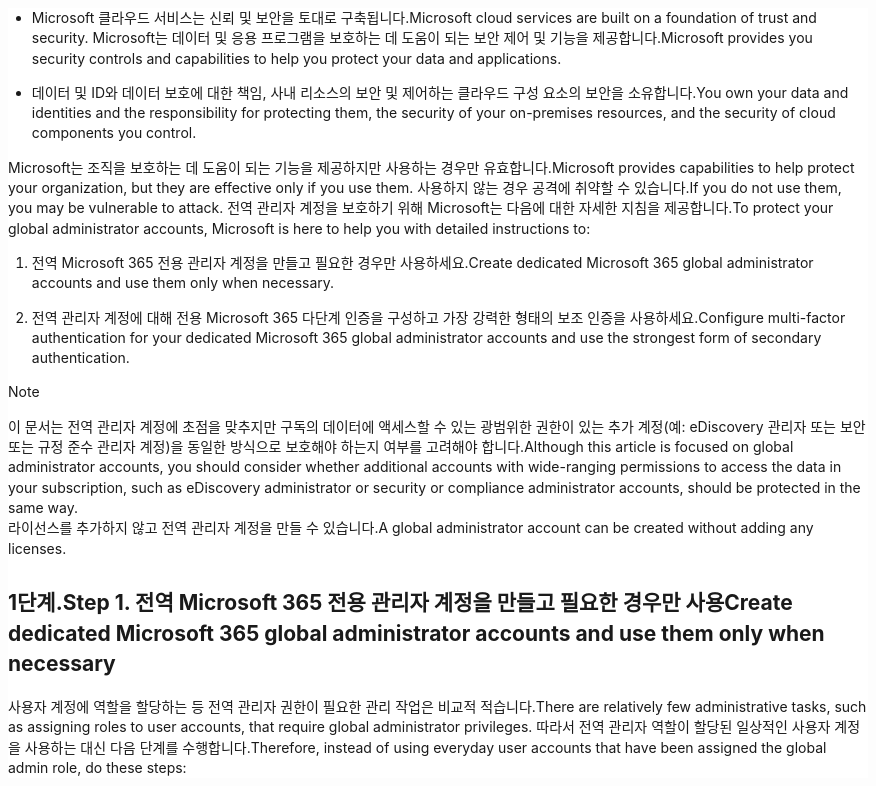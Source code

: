 - <span data-ttu-id="ad9fc-107">Microsoft 클라우드 서비스는 신뢰 및 보안을 토대로 구축됩니다.</span><span class="sxs-lookup"><span data-stu-id="ad9fc-107">Microsoft cloud services are built on a foundation of trust and security.</span></span> <span data-ttu-id="ad9fc-108">Microsoft는 데이터 및 응용 프로그램을 보호하는 데 도움이 되는 보안 제어 및 기능을 제공합니다.</span><span class="sxs-lookup"><span data-stu-id="ad9fc-108">Microsoft provides you security controls and capabilities to help you protect your data and applications.</span></span>
    
- <span data-ttu-id="ad9fc-109">데이터 및 ID와 데이터 보호에 대한 책임, 사내 리소스의 보안 및 제어하는 클라우드 구성 요소의 보안을 소유합니다.</span><span class="sxs-lookup"><span data-stu-id="ad9fc-109">You own your data and identities and the responsibility for protecting them, the security of your on-premises resources, and the security of cloud components you control.</span></span>
    
<span data-ttu-id="ad9fc-110">Microsoft는 조직을 보호하는 데 도움이 되는 기능을 제공하지만 사용하는 경우만 유효합니다.</span><span class="sxs-lookup"><span data-stu-id="ad9fc-110">Microsoft provides capabilities to help protect your organization, but they are effective only if you use them.</span></span> <span data-ttu-id="ad9fc-111">사용하지 않는 경우 공격에 취약할 수 있습니다.</span><span class="sxs-lookup"><span data-stu-id="ad9fc-111">If you do not use them, you may be vulnerable to attack.</span></span> <span data-ttu-id="ad9fc-112">전역 관리자 계정을 보호하기 위해 Microsoft는 다음에 대한 자세한 지침을 제공합니다.</span><span class="sxs-lookup"><span data-stu-id="ad9fc-112">To protect your global administrator accounts, Microsoft is here to help you with detailed instructions to:</span></span>
  
1. <span data-ttu-id="ad9fc-113">전역 Microsoft 365 전용 관리자 계정을 만들고 필요한 경우만 사용하세요.</span><span class="sxs-lookup"><span data-stu-id="ad9fc-113">Create dedicated Microsoft 365 global administrator accounts and use them only when necessary.</span></span>
    
2. <span data-ttu-id="ad9fc-114">전역 관리자 계정에 대해 전용 Microsoft 365 다단계 인증을 구성하고 가장 강력한 형태의 보조 인증을 사용하세요.</span><span class="sxs-lookup"><span data-stu-id="ad9fc-114">Configure multi-factor authentication for your dedicated Microsoft 365 global administrator accounts and use the strongest form of secondary authentication.</span></span>
    
> [!Note]
> <span data-ttu-id="ad9fc-115">이 문서는 전역 관리자 계정에 초점을 맞추지만 구독의 데이터에 액세스할 수 있는 광범위한 권한이 있는 추가 계정(예: eDiscovery 관리자 또는 보안 또는 규정 준수 관리자 계정)을 동일한 방식으로 보호해야 하는지 여부를 고려해야 합니다.</span><span class="sxs-lookup"><span data-stu-id="ad9fc-115">Although this article is focused on global administrator accounts, you should consider whether additional accounts with wide-ranging permissions to access the data in your subscription, such as eDiscovery administrator or security or compliance administrator accounts, should be protected in the same way.</span></span> <br > <span data-ttu-id="ad9fc-116">라이선스를 추가하지 않고 전역 관리자 계정을 만들 수 있습니다.</span><span class="sxs-lookup"><span data-stu-id="ad9fc-116">A global administrator account can be created without adding any licenses.</span></span>
  
## <a name="step-1-create-dedicated-microsoft-365-global-administrator-accounts-and-use-them-only-when-necessary"></a><span data-ttu-id="ad9fc-117">1단계.</span><span class="sxs-lookup"><span data-stu-id="ad9fc-117">Step 1.</span></span> <span data-ttu-id="ad9fc-118">전역 Microsoft 365 전용 관리자 계정을 만들고 필요한 경우만 사용</span><span class="sxs-lookup"><span data-stu-id="ad9fc-118">Create dedicated Microsoft 365 global administrator accounts and use them only when necessary</span></span>

<span data-ttu-id="ad9fc-119">사용자 계정에 역할을 할당하는 등 전역 관리자 권한이 필요한 관리 작업은 비교적 적습니다.</span><span class="sxs-lookup"><span data-stu-id="ad9fc-119">There are relatively few administrative tasks, such as assigning roles to user accounts, that require global administrator privileges.</span></span> <span data-ttu-id="ad9fc-120">따라서 전역 관리자 역할이 할당된 일상적인 사용자 계정을 사용하는 대신 다음 단계를 수행합니다.</span><span class="sxs-lookup"><span data-stu-id="ad9fc-120">Therefore, instead of using everyday user accounts that have been assigned the global admin role, do these steps:</span></span>
  